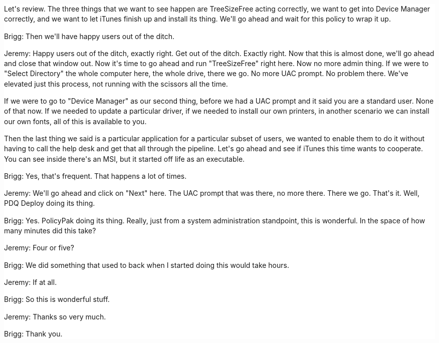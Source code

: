 Let's review. The three things that we want to see happen are TreeSizeFree acting correctly, we want
to get into Device Manager correctly, and we want to let iTunes finish up and install its thing.
We'll go ahead and wait for this policy to wrap it up.

Brigg: Then we'll have happy users out of the ditch.

Jeremy: Happy users out of the ditch, exactly right. Get out of the ditch. Exactly right. Now that
this is almost done, we'll go ahead and close that window out. Now it's time to go ahead and run
"TreeSizeFree" right here. Now no more admin thing. If we were to "Select Directory" the whole
computer here, the whole drive, there we go. No more UAC prompt. No problem there. We've elevated
just this process, not running with the scissors all the time.

If we were to go to "Device Manager" as our second thing, before we had a UAC prompt and it said you
are a standard user. None of that now. If we needed to update a particular driver, if we needed to
install our own printers, in another scenario we can install our own fonts, all of this is available
to you.

Then the last thing we said is a particular application for a particular subset of users, we wanted
to enable them to do it without having to call the help desk and get that all through the pipeline.
Let's go ahead and see if iTunes this time wants to cooperate. You can see inside there's an MSI,
but it started off life as an executable.

Brigg: Yes, that's frequent. That happens a lot of times.

Jeremy: We'll go ahead and click on "Next" here. The UAC prompt that was there, no more there. There
we go. That's it. Well, PDQ Deploy doing its thing.

Brigg: Yes. PolicyPak doing its thing. Really, just from a system administration standpoint, this is
wonderful. In the space of how many minutes did this take?

Jeremy: Four or five?

Brigg: We did something that used to back when I started doing this would take hours.

Jeremy: If at all.

Brigg: So this is wonderful stuff.

Jeremy: Thanks so very much.

Brigg: Thank you.
